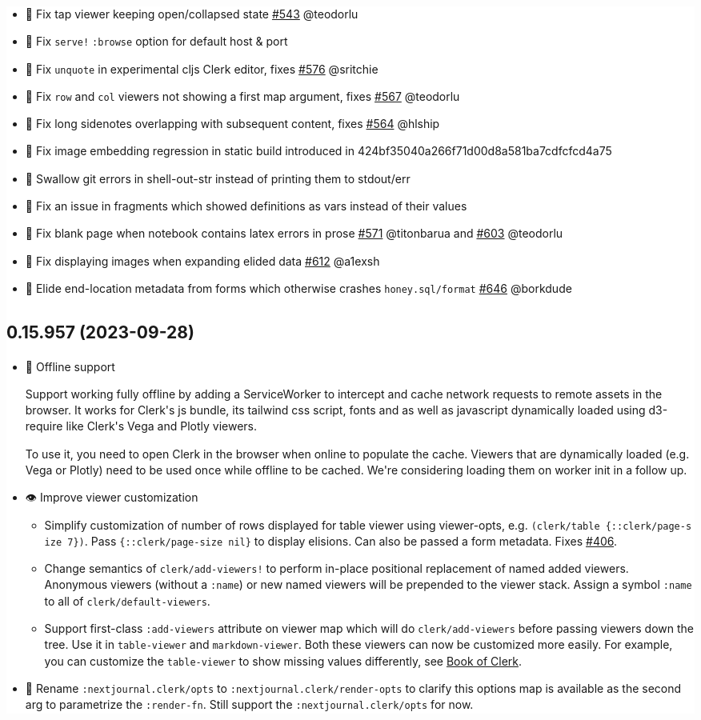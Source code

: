 * 🐞 Fix tap viewer keeping open/collapsed state [#543](https://github.com/nextjournal/clerk/issues/543) @teodorlu

* 🐞  Fix `serve!` `:browse` option for default host & port

* 🐞 Fix `unquote` in experimental cljs Clerk editor, fixes [#576](https://github.com/nextjournal/clerk/issues/576) @sritchie

* 🐞 Fix `row` and `col` viewers not showing a first map argument, fixes [#567](https://github.com/nextjournal/clerk/issues/567) @teodorlu

* 🐞 Fix long sidenotes overlapping with subsequent content, fixes [#564](https://github.com/nextjournal/clerk/issues/564) @hlship

* 🐞 Fix image embedding regression in static build introduced in 424bf35040a266f71d00d8a581ba7cdfcfcd4a75

* 🐞 Swallow git errors in shell-out-str instead of printing them to stdout/err

* 🐞 Fix an issue in fragments which showed definitions as vars instead of their values

* 🐞 Fix blank page when notebook contains latex errors in prose [#571](https://github.com/nextjournal/clerk/issues/571) @titonbarua and [#603](https://github.com/nextjournal/clerk/issues/603) @teodorlu

* 🐞 Fix displaying images when expanding elided data [#612](https://github.com/nextjournal/clerk/issues/612) @a1exsh

* 🐞 Elide end-location metadata from forms which otherwise crashes `honey.sql/format` [#646](https://github.com/nextjournal/clerk/issues/646) @borkdude

## 0.15.957 (2023-09-28)

* 🔌 Offline support

  Support working fully offline by adding a ServiceWorker to intercept and cache network requests to remote assets in the browser. It works for Clerk's js bundle, its tailwind css script, fonts and as well as javascript dynamically loaded using d3-require like Clerk's Vega and Plotly viewers.

  To use it, you need to open Clerk in the browser when online to populate the cache. Viewers that are dynamically loaded (e.g. Vega or Plotly) need to be used once while offline to be cached. We're considering loading them on worker init in a follow up.

* 👁️ Improve viewer customization

    * Simplify customization of number of rows displayed for table viewer using viewer-opts, e.g. `(clerk/table {::clerk/page-size 7})`. Pass `{::clerk/page-size nil}` to display elisions. Can also be passed a form metadata. Fixes [#406](https://github.com/nextjournal/clerk/issues/406).

    * Change semantics of `clerk/add-viewers!` to perform in-place positional replacement of named added viewers. Anonymous viewers (without a `:name`) or new named viewers will be prepended to the viewer stack. Assign a symbol `:name` to all of `clerk/default-viewers`.

    * Support first-class `:add-viewers` attribute on viewer map which will do `clerk/add-viewers` before passing viewers down the tree. Use it in `table-viewer` and `markdown-viewer`. Both these viewers can now be customized more easily. For example, you can customize the `table-viewer` to show missing values differently, see [Book of Clerk](https://book.clerk.vision/#tables).

* 🚨 Rename `:nextjournal.clerk/opts` to `:nextjournal.clerk/render-opts` to clarify this options map is available as the second arg to parametrize the `:render-fn`. Still support the `:nextjournal.clerk/opts` for now.
